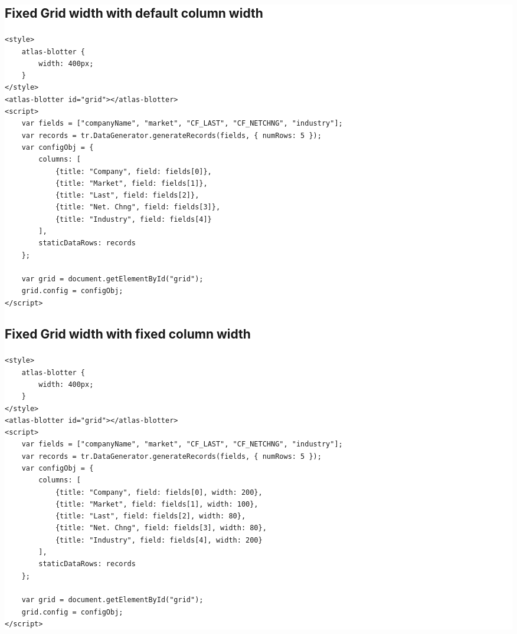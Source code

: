 ## Fixed Grid width with default column width

```live
<style>
	atlas-blotter {
		width: 400px;
	}
</style>
<atlas-blotter id="grid"></atlas-blotter>
<script>
	var fields = ["companyName", "market", "CF_LAST", "CF_NETCHNG", "industry"];
	var records = tr.DataGenerator.generateRecords(fields, { numRows: 5 });
	var configObj = {
		columns: [
			{title: "Company", field: fields[0]},
			{title: "Market", field: fields[1]},
			{title: "Last", field: fields[2]},
			{title: "Net. Chng", field: fields[3]},
			{title: "Industry", field: fields[4]}
		],
		staticDataRows: records
	};
	
	var grid = document.getElementById("grid");
	grid.config = configObj;
</script>
```

## Fixed Grid width with fixed column width

```live
<style>
	atlas-blotter {
		width: 400px;
	}
</style>
<atlas-blotter id="grid"></atlas-blotter>
<script>
	var fields = ["companyName", "market", "CF_LAST", "CF_NETCHNG", "industry"];
	var records = tr.DataGenerator.generateRecords(fields, { numRows: 5 });
	var configObj = {
		columns: [
			{title: "Company", field: fields[0], width: 200},
			{title: "Market", field: fields[1], width: 100},
			{title: "Last", field: fields[2], width: 80},
			{title: "Net. Chng", field: fields[3], width: 80},
			{title: "Industry", field: fields[4], width: 200}
		],
		staticDataRows: records
	};

	var grid = document.getElementById("grid");
	grid.config = configObj;
</script>
```
